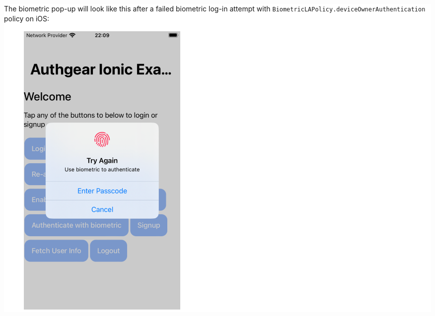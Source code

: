 The biometric pop-up will look like this after a failed biometric log-in attempt with `BiometricLAPolicy.deviceOwnerAuthentication` policy on iOS:

<figure><img src="../../.gitbook/assets/biometric-with-pass-alt.png" alt="" width="315"><figcaption></figcaption></figure>
